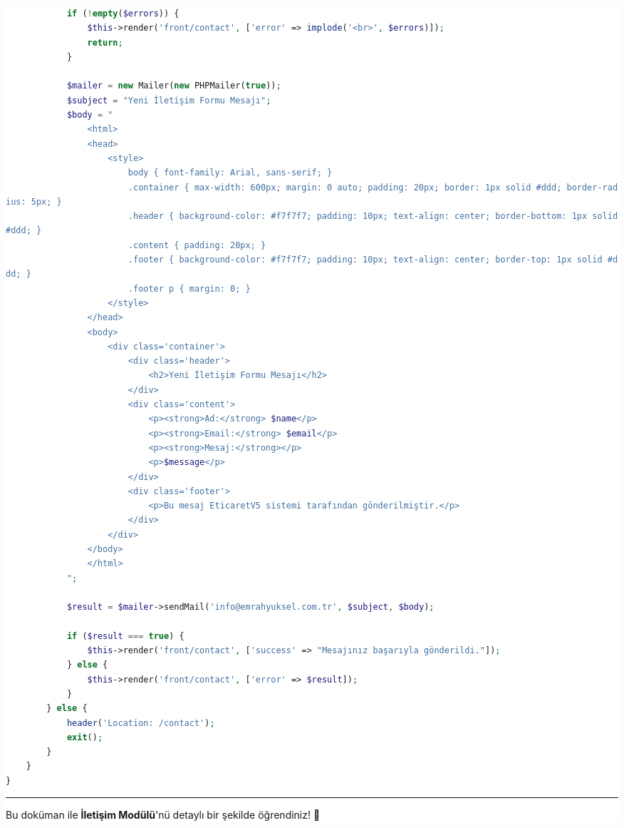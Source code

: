 ```php
            if (!empty($errors)) {
                $this->render('front/contact', ['error' => implode('<br>', $errors)]);
                return;
            }

            $mailer = new Mailer(new PHPMailer(true));
            $subject = "Yeni İletişim Formu Mesajı";
            $body = "
                <html>
                <head>
                    <style>
                        body { font-family: Arial, sans-serif; }
                        .container { max-width: 600px; margin: 0 auto; padding: 20px; border: 1px solid #ddd; border-radius: 5px; }
                        .header { background-color: #f7f7f7; padding: 10px; text-align: center; border-bottom: 1px solid #ddd; }
                        .content { padding: 20px; }
                        .footer { background-color: #f7f7f7; padding: 10px; text-align: center; border-top: 1px solid #ddd; }
                        .footer p { margin: 0; }
                    </style>
                </head>
                <body>
                    <div class='container'>
                        <div class='header'>
                            <h2>Yeni İletişim Formu Mesajı</h2>
                        </div>
                        <div class='content'>
                            <p><strong>Ad:</strong> $name</p>
                            <p><strong>Email:</strong> $email</p>
                            <p><strong>Mesaj:</strong></p>
                            <p>$message</p>
                        </div>
                        <div class='footer'>
                            <p>Bu mesaj EticaretV5 sistemi tarafından gönderilmiştir.</p>
                        </div>
                    </div>
                </body>
                </html>
            ";

            $result = $mailer->sendMail('info@emrahyuksel.com.tr', $subject, $body);

            if ($result === true) {
                $this->render('front/contact', ['success' => "Mesajınız başarıyla gönderildi."]);
            } else {
                $this->render('front/contact', ['error' => $result]);
            }
        } else {
            header('Location: /contact');
            exit();
        }
    }
}

```
---

Bu doküman ile **İletişim Modülü**'nü detaylı bir şekilde öğrendiniz! 🎉

